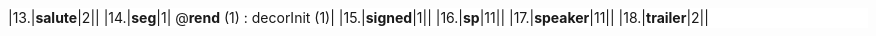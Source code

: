 |13.|__salute__|2||
|14.|__seg__|1| @__rend__ (1) : decorInit (1)|
|15.|__signed__|1||
|16.|__sp__|11||
|17.|__speaker__|11||
|18.|__trailer__|2||
